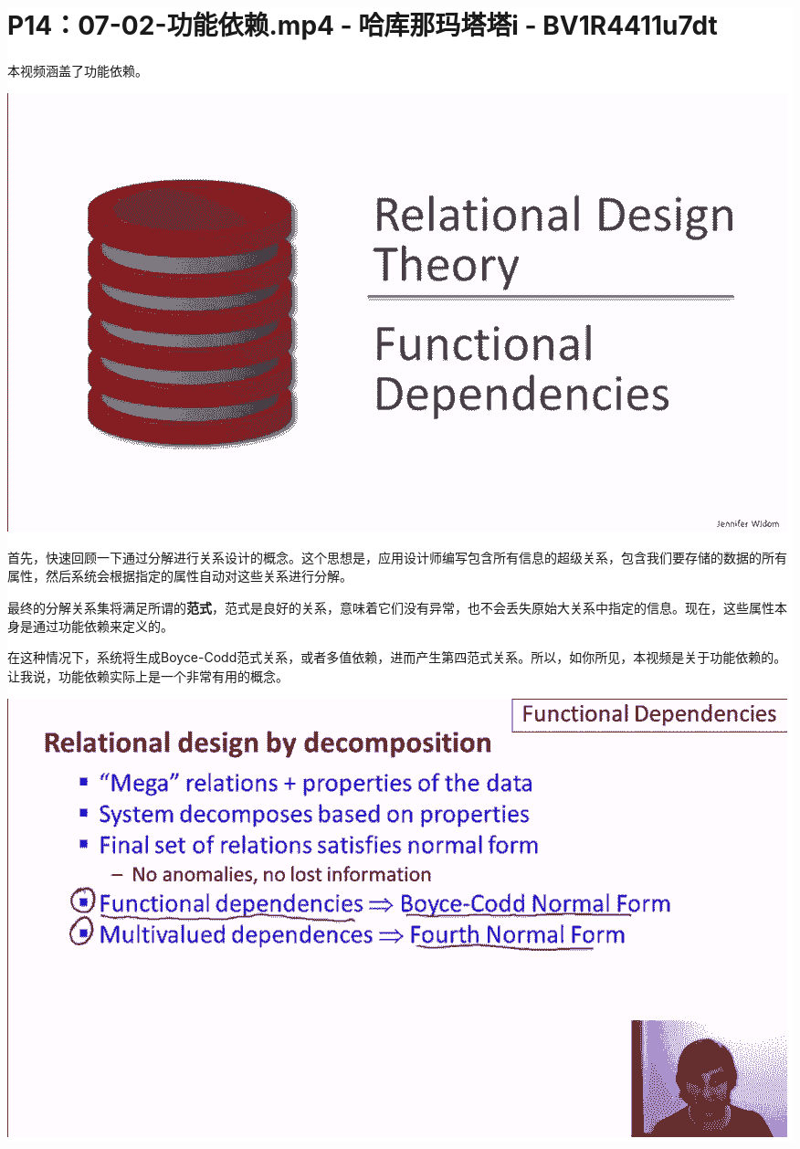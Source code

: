 # P14：07-02-功能依赖.mp4 - 哈库那玛塔塔i - BV1R4411u7dt

本视频涵盖了功能依赖。

![](img/da741dc1bf43bb59db32d73201d5416a_1.png)

首先，快速回顾一下通过分解进行关系设计的概念。这个思想是，应用设计师编写包含所有信息的超级关系，包含我们要存储的数据的所有属性，然后系统会根据指定的属性自动对这些关系进行分解。

最终的分解关系集将满足所谓的**范式**，范式是良好的关系，意味着它们没有异常，也不会丢失原始大关系中指定的信息。现在，这些属性本身是通过功能依赖来定义的。

在这种情况下，系统将生成Boyce-Codd范式关系，或者多值依赖，进而产生第四范式关系。所以，如你所见，本视频是关于功能依赖的。让我说，功能依赖实际上是一个非常有用的概念。

![](img/da741dc1bf43bb59db32d73201d5416a_3.png)
